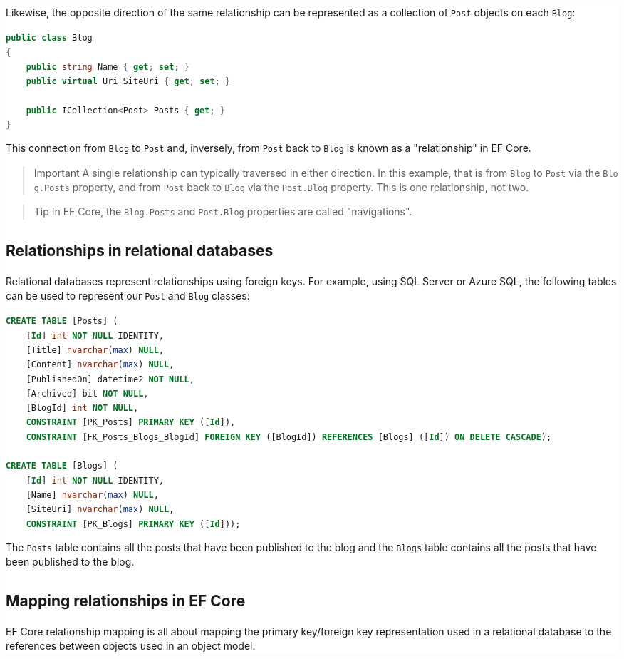 Likewise, the opposite direction of the same relationship can be represented as a collection of ```Post``` objects on each ```Blog```:

```csharp
public class Blog
{
    public string Name { get; set; }
    public virtual Uri SiteUri { get; set; }

    public ICollection<Post> Posts { get; }
}
```

This connection from ```Blog``` to ```Post``` and, inversely, from ```Post``` back to ```Blog``` is known as a "relationship" in EF Core.

> Important
A single relationship can typically traversed in either direction. In this example, that is from ```Blog``` to ```Post``` via the ```Blog.Posts``` property, and from ```Post``` back to ```Blog``` via the ```Post.Blog``` property. This is one relationship, not two.

> Tip
In EF Core, the ```Blog.Posts``` and ```Post.Blog``` properties are called "navigations".

## Relationships in relational databases

Relational databases represent relationships using foreign keys. For example, using SQL Server or Azure SQL, the following tables can be used to represent our ```Post``` and ```Blog``` classes:

```sql
CREATE TABLE [Posts] (
    [Id] int NOT NULL IDENTITY,
    [Title] nvarchar(max) NULL,
    [Content] nvarchar(max) NULL,
    [PublishedOn] datetime2 NOT NULL,
    [Archived] bit NOT NULL,
    [BlogId] int NOT NULL,
    CONSTRAINT [PK_Posts] PRIMARY KEY ([Id]),
    CONSTRAINT [FK_Posts_Blogs_BlogId] FOREIGN KEY ([BlogId]) REFERENCES [Blogs] ([Id]) ON DELETE CASCADE);

CREATE TABLE [Blogs] (
    [Id] int NOT NULL IDENTITY,
    [Name] nvarchar(max) NULL,
    [SiteUri] nvarchar(max) NULL,
    CONSTRAINT [PK_Blogs] PRIMARY KEY ([Id]));
```

The ```Posts``` table contains all the posts that have been published to the blog and the ```Blogs``` table contains all the posts that have been published to the blog.

## Mapping relationships in EF Core

EF Core relationship mapping is all about mapping the primary key/foreign key representation used in a relational database to the references between objects used in an object model.
